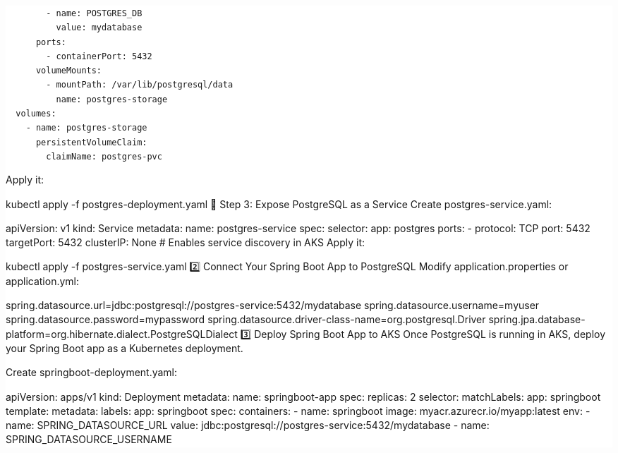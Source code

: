             - name: POSTGRES_DB
              value: mydatabase
          ports:
            - containerPort: 5432
          volumeMounts:
            - mountPath: /var/lib/postgresql/data
              name: postgres-storage
      volumes:
        - name: postgres-storage
          persistentVolumeClaim:
            claimName: postgres-pvc
Apply it:

kubectl apply -f postgres-deployment.yaml
🔹 Step 3: Expose PostgreSQL as a Service
Create postgres-service.yaml:

apiVersion: v1
kind: Service
metadata:
  name: postgres-service
spec:
  selector:
    app: postgres
  ports:
    - protocol: TCP
      port: 5432
      targetPort: 5432
  clusterIP: None  # Enables service discovery in AKS
Apply it:

kubectl apply -f postgres-service.yaml
2️⃣ Connect Your Spring Boot App to PostgreSQL
Modify application.properties or application.yml:

spring.datasource.url=jdbc:postgresql://postgres-service:5432/mydatabase
spring.datasource.username=myuser
spring.datasource.password=mypassword
spring.datasource.driver-class-name=org.postgresql.Driver
spring.jpa.database-platform=org.hibernate.dialect.PostgreSQLDialect
3️⃣ Deploy Spring Boot App to AKS
Once PostgreSQL is running in AKS, deploy your Spring Boot app as a Kubernetes deployment.

Create springboot-deployment.yaml:

apiVersion: apps/v1
kind: Deployment
metadata:
  name: springboot-app
spec:
  replicas: 2
  selector:
    matchLabels:
      app: springboot
  template:
    metadata:
      labels:
        app: springboot
    spec:
      containers:
        - name: springboot
          image: myacr.azurecr.io/myapp:latest
          env:
            - name: SPRING_DATASOURCE_URL
              value: jdbc:postgresql://postgres-service:5432/mydatabase
            - name: SPRING_DATASOURCE_USERNAME